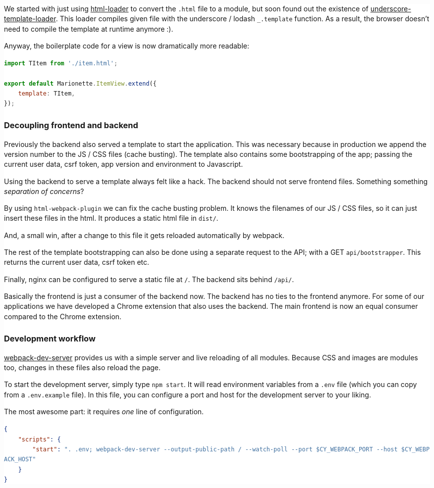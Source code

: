We started with just using [html-loader](https://github.com/webpack/html-loader) to convert the `.html` file to a module, but soon found out the existence of [underscore-template-loader](https://github.com/emaphp/underscore-template-loader). This loader compiles given file with the underscore / lodash `_.template` function. As a result, the browser doesnʼt need to compile the template at runtime anymore :).

Anyway, the boilerplate code for a view is now dramatically more readable:

```js
import TItem from './item.html';

export default Marionette.ItemView.extend({
    template: TItem,
});
```


### Decoupling frontend and backend

Previously the backend also served a template to start the application. This was necessary because in production we append the version number to the JS / CSS files (cache busting). The template also contains some bootstrapping of the app; passing the current user data, csrf token, app version and environment to Javascript.

Using the backend to serve a template always felt like a hack. The backend should not serve frontend files. Something something _separation of concerns_?

By using `html-webpack-plugin` we can fix the cache busting problem. It knows the filenames of our JS / CSS files, so it can just insert these files in the html. It produces a static html file in `dist/`.

And, a small win, after a change to this file it gets reloaded automatically by webpack.

The rest of the template bootstrapping can also be done using a separate request to the API; with a GET `api/bootstrapper`. This returns the current user data, csrf token etc.

Finally, nginx can be configured to serve a static file at `/`. The backend sits behind `/api/`.

Basically the frontend is just a consumer of the backend now. The backend has no ties to the frontend anymore. For some of our applications we have developed a Chrome extension that also uses the backend. The main frontend is now an equal consumer compared to the Chrome extension.

### Development workflow

[webpack-dev-server](https://webpack.github.io/docs/webpack-dev-server.html) provides us with a simple server and live reloading of all modules. Because CSS and images are modules too, changes in these files also reload the page.

To start the development server, simply type `npm start`. It will read environment variables from a `.env` file (which you can copy from a `.env.example` file). In this file, you can configure a port and host for the development server to your liking.

The most awesome part: it requires _one_ line of configuration.

```json
{
    "scripts": {
        "start": ". .env; webpack-dev-server --output-public-path / --watch-poll --port $CY_WEBPACK_PORT --host $CY_WEBPACK_HOST"
    }
}
```
